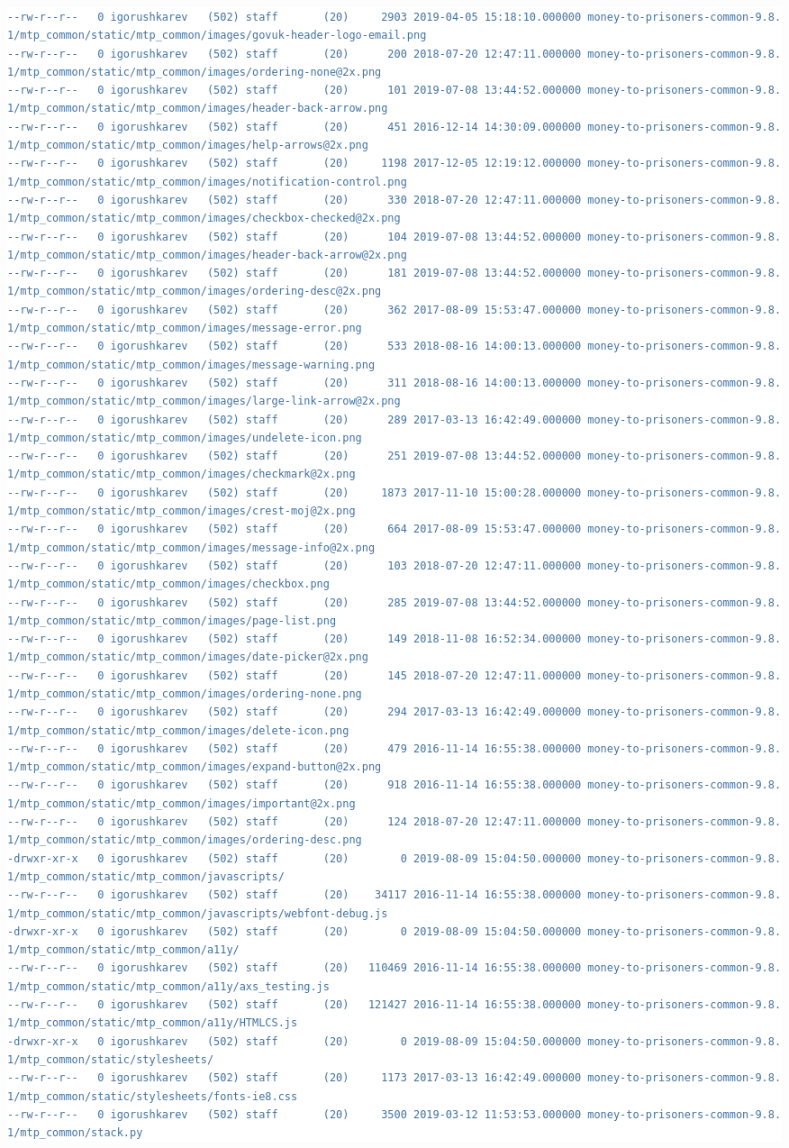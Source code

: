 ```diff
--rw-r--r--   0 igorushkarev   (502) staff       (20)     2903 2019-04-05 15:18:10.000000 money-to-prisoners-common-9.8.1/mtp_common/static/mtp_common/images/govuk-header-logo-email.png
--rw-r--r--   0 igorushkarev   (502) staff       (20)      200 2018-07-20 12:47:11.000000 money-to-prisoners-common-9.8.1/mtp_common/static/mtp_common/images/ordering-none@2x.png
--rw-r--r--   0 igorushkarev   (502) staff       (20)      101 2019-07-08 13:44:52.000000 money-to-prisoners-common-9.8.1/mtp_common/static/mtp_common/images/header-back-arrow.png
--rw-r--r--   0 igorushkarev   (502) staff       (20)      451 2016-12-14 14:30:09.000000 money-to-prisoners-common-9.8.1/mtp_common/static/mtp_common/images/help-arrows@2x.png
--rw-r--r--   0 igorushkarev   (502) staff       (20)     1198 2017-12-05 12:19:12.000000 money-to-prisoners-common-9.8.1/mtp_common/static/mtp_common/images/notification-control.png
--rw-r--r--   0 igorushkarev   (502) staff       (20)      330 2018-07-20 12:47:11.000000 money-to-prisoners-common-9.8.1/mtp_common/static/mtp_common/images/checkbox-checked@2x.png
--rw-r--r--   0 igorushkarev   (502) staff       (20)      104 2019-07-08 13:44:52.000000 money-to-prisoners-common-9.8.1/mtp_common/static/mtp_common/images/header-back-arrow@2x.png
--rw-r--r--   0 igorushkarev   (502) staff       (20)      181 2019-07-08 13:44:52.000000 money-to-prisoners-common-9.8.1/mtp_common/static/mtp_common/images/ordering-desc@2x.png
--rw-r--r--   0 igorushkarev   (502) staff       (20)      362 2017-08-09 15:53:47.000000 money-to-prisoners-common-9.8.1/mtp_common/static/mtp_common/images/message-error.png
--rw-r--r--   0 igorushkarev   (502) staff       (20)      533 2018-08-16 14:00:13.000000 money-to-prisoners-common-9.8.1/mtp_common/static/mtp_common/images/message-warning.png
--rw-r--r--   0 igorushkarev   (502) staff       (20)      311 2018-08-16 14:00:13.000000 money-to-prisoners-common-9.8.1/mtp_common/static/mtp_common/images/large-link-arrow@2x.png
--rw-r--r--   0 igorushkarev   (502) staff       (20)      289 2017-03-13 16:42:49.000000 money-to-prisoners-common-9.8.1/mtp_common/static/mtp_common/images/undelete-icon.png
--rw-r--r--   0 igorushkarev   (502) staff       (20)      251 2019-07-08 13:44:52.000000 money-to-prisoners-common-9.8.1/mtp_common/static/mtp_common/images/checkmark@2x.png
--rw-r--r--   0 igorushkarev   (502) staff       (20)     1873 2017-11-10 15:00:28.000000 money-to-prisoners-common-9.8.1/mtp_common/static/mtp_common/images/crest-moj@2x.png
--rw-r--r--   0 igorushkarev   (502) staff       (20)      664 2017-08-09 15:53:47.000000 money-to-prisoners-common-9.8.1/mtp_common/static/mtp_common/images/message-info@2x.png
--rw-r--r--   0 igorushkarev   (502) staff       (20)      103 2018-07-20 12:47:11.000000 money-to-prisoners-common-9.8.1/mtp_common/static/mtp_common/images/checkbox.png
--rw-r--r--   0 igorushkarev   (502) staff       (20)      285 2019-07-08 13:44:52.000000 money-to-prisoners-common-9.8.1/mtp_common/static/mtp_common/images/page-list.png
--rw-r--r--   0 igorushkarev   (502) staff       (20)      149 2018-11-08 16:52:34.000000 money-to-prisoners-common-9.8.1/mtp_common/static/mtp_common/images/date-picker@2x.png
--rw-r--r--   0 igorushkarev   (502) staff       (20)      145 2018-07-20 12:47:11.000000 money-to-prisoners-common-9.8.1/mtp_common/static/mtp_common/images/ordering-none.png
--rw-r--r--   0 igorushkarev   (502) staff       (20)      294 2017-03-13 16:42:49.000000 money-to-prisoners-common-9.8.1/mtp_common/static/mtp_common/images/delete-icon.png
--rw-r--r--   0 igorushkarev   (502) staff       (20)      479 2016-11-14 16:55:38.000000 money-to-prisoners-common-9.8.1/mtp_common/static/mtp_common/images/expand-button@2x.png
--rw-r--r--   0 igorushkarev   (502) staff       (20)      918 2016-11-14 16:55:38.000000 money-to-prisoners-common-9.8.1/mtp_common/static/mtp_common/images/important@2x.png
--rw-r--r--   0 igorushkarev   (502) staff       (20)      124 2018-07-20 12:47:11.000000 money-to-prisoners-common-9.8.1/mtp_common/static/mtp_common/images/ordering-desc.png
-drwxr-xr-x   0 igorushkarev   (502) staff       (20)        0 2019-08-09 15:04:50.000000 money-to-prisoners-common-9.8.1/mtp_common/static/mtp_common/javascripts/
--rw-r--r--   0 igorushkarev   (502) staff       (20)    34117 2016-11-14 16:55:38.000000 money-to-prisoners-common-9.8.1/mtp_common/static/mtp_common/javascripts/webfont-debug.js
-drwxr-xr-x   0 igorushkarev   (502) staff       (20)        0 2019-08-09 15:04:50.000000 money-to-prisoners-common-9.8.1/mtp_common/static/mtp_common/a11y/
--rw-r--r--   0 igorushkarev   (502) staff       (20)   110469 2016-11-14 16:55:38.000000 money-to-prisoners-common-9.8.1/mtp_common/static/mtp_common/a11y/axs_testing.js
--rw-r--r--   0 igorushkarev   (502) staff       (20)   121427 2016-11-14 16:55:38.000000 money-to-prisoners-common-9.8.1/mtp_common/static/mtp_common/a11y/HTMLCS.js
-drwxr-xr-x   0 igorushkarev   (502) staff       (20)        0 2019-08-09 15:04:50.000000 money-to-prisoners-common-9.8.1/mtp_common/static/stylesheets/
--rw-r--r--   0 igorushkarev   (502) staff       (20)     1173 2017-03-13 16:42:49.000000 money-to-prisoners-common-9.8.1/mtp_common/static/stylesheets/fonts-ie8.css
--rw-r--r--   0 igorushkarev   (502) staff       (20)     3500 2019-03-12 11:53:53.000000 money-to-prisoners-common-9.8.1/mtp_common/stack.py
```